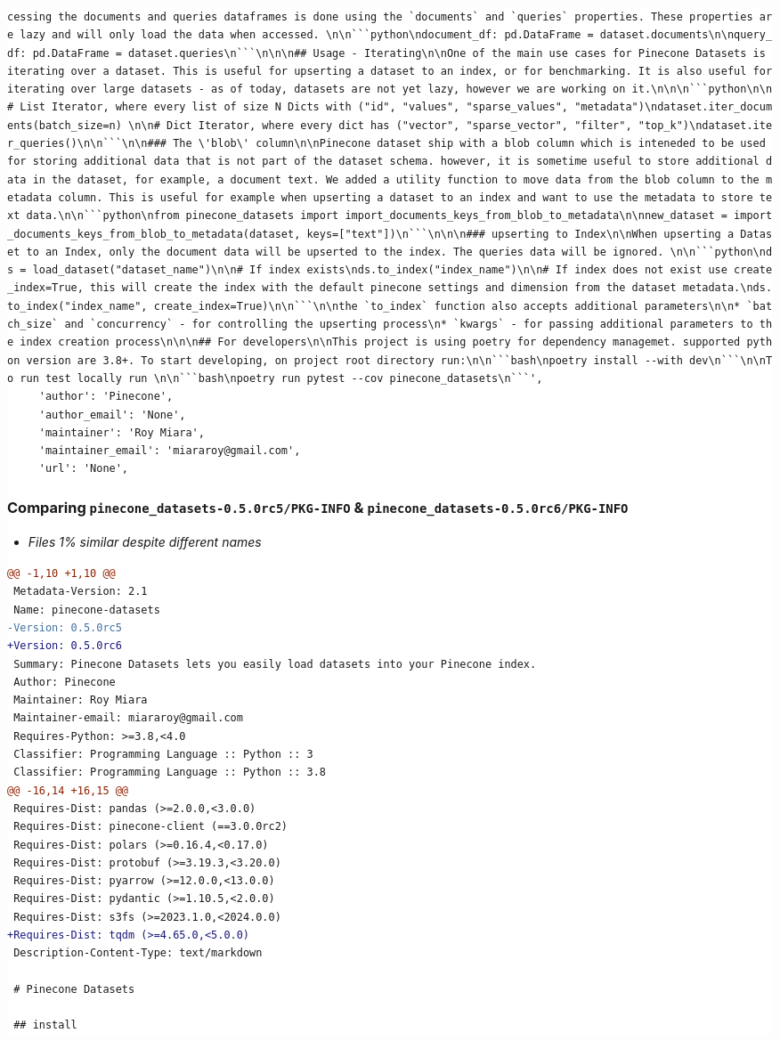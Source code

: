 ```diff
cessing the documents and queries dataframes is done using the `documents` and `queries` properties. These properties are lazy and will only load the data when accessed. \n\n```python\ndocument_df: pd.DataFrame = dataset.documents\n\nquery_df: pd.DataFrame = dataset.queries\n```\n\n\n## Usage - Iterating\n\nOne of the main use cases for Pinecone Datasets is iterating over a dataset. This is useful for upserting a dataset to an index, or for benchmarking. It is also useful for iterating over large datasets - as of today, datasets are not yet lazy, however we are working on it.\n\n\n```python\n\n# List Iterator, where every list of size N Dicts with ("id", "values", "sparse_values", "metadata")\ndataset.iter_documents(batch_size=n) \n\n# Dict Iterator, where every dict has ("vector", "sparse_vector", "filter", "top_k")\ndataset.iter_queries()\n\n```\n\n### The \'blob\' column\n\nPinecone dataset ship with a blob column which is inteneded to be used for storing additional data that is not part of the dataset schema. however, it is sometime useful to store additional data in the dataset, for example, a document text. We added a utility function to move data from the blob column to the metadata column. This is useful for example when upserting a dataset to an index and want to use the metadata to store text data.\n\n```python\nfrom pinecone_datasets import import_documents_keys_from_blob_to_metadata\n\nnew_dataset = import_documents_keys_from_blob_to_metadata(dataset, keys=["text"])\n```\n\n\n### upserting to Index\n\nWhen upserting a Dataset to an Index, only the document data will be upserted to the index. The queries data will be ignored. \n\n```python\nds = load_dataset("dataset_name")\n\n# If index exists\nds.to_index("index_name")\n\n# If index does not exist use create_index=True, this will create the index with the default pinecone settings and dimension from the dataset metadata.\nds.to_index("index_name", create_index=True)\n\n```\n\nthe `to_index` function also accepts additional parameters\n\n* `batch_size` and `concurrency` - for controlling the upserting process\n* `kwargs` - for passing additional parameters to the index creation process\n\n\n## For developers\n\nThis project is using poetry for dependency managemet. supported python version are 3.8+. To start developing, on project root directory run:\n\n```bash\npoetry install --with dev\n```\n\nTo run test locally run \n\n```bash\npoetry run pytest --cov pinecone_datasets\n```',
     'author': 'Pinecone',
     'author_email': 'None',
     'maintainer': 'Roy Miara',
     'maintainer_email': 'miararoy@gmail.com',
     'url': 'None',
```

### Comparing `pinecone_datasets-0.5.0rc5/PKG-INFO` & `pinecone_datasets-0.5.0rc6/PKG-INFO`

 * *Files 1% similar despite different names*

```diff
@@ -1,10 +1,10 @@
 Metadata-Version: 2.1
 Name: pinecone-datasets
-Version: 0.5.0rc5
+Version: 0.5.0rc6
 Summary: Pinecone Datasets lets you easily load datasets into your Pinecone index.
 Author: Pinecone
 Maintainer: Roy Miara
 Maintainer-email: miararoy@gmail.com
 Requires-Python: >=3.8,<4.0
 Classifier: Programming Language :: Python :: 3
 Classifier: Programming Language :: Python :: 3.8
@@ -16,14 +16,15 @@
 Requires-Dist: pandas (>=2.0.0,<3.0.0)
 Requires-Dist: pinecone-client (==3.0.0rc2)
 Requires-Dist: polars (>=0.16.4,<0.17.0)
 Requires-Dist: protobuf (>=3.19.3,<3.20.0)
 Requires-Dist: pyarrow (>=12.0.0,<13.0.0)
 Requires-Dist: pydantic (>=1.10.5,<2.0.0)
 Requires-Dist: s3fs (>=2023.1.0,<2024.0.0)
+Requires-Dist: tqdm (>=4.65.0,<5.0.0)
 Description-Content-Type: text/markdown
 
 # Pinecone Datasets
 
 ## install
```